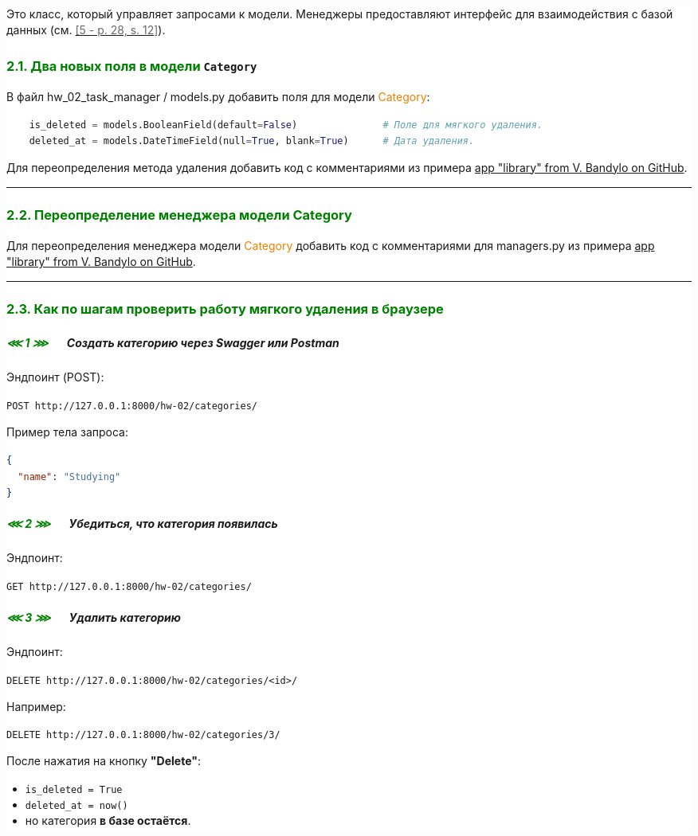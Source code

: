 Это класс, который управляет запросами к модели. Менеджеры предоставляют интерфейс для взаимодействия с 
базой данных (см. [<font color="#696969">[5 - p. 28, s. 12]</font>](#p2)).


### <m id="s2.1" style="color: #008000">2.1. Два новых поля в модели </m> `Category`  
В файл <a>hw_02_task_manager / models.py</a> добавить поля для модели <m style="color: #f08000">Category</m>:
```python
    is_deleted = models.BooleanField(default=False)               # Поле для мягкого удаления.
    deleted_at = models.DateTimeField(null=True, blank=True)      # Дата удаления.
```
Для переопределения метода удаления добавить код с комментариями из примера [app "library" from V. Bandylo on GitHub](https://github.com/viacheslav-bandylo/111124-projects/tree/main/library).  

---

### <m id="s2.2" style="color: #008000">2.2. Переопределение менеджера модели Category</m>  
Для переопределения менеджера модели <m style="color: #f08000">Category</m> добавить код с комментариями 
для <a>managers.py</a> из примера [app "library" from V. Bandylo on GitHub](https://github.com/viacheslav-bandylo/111124-projects/tree/main/library).  

---

### <m id="s2.3" style="color: #008000">2.3. Как по шагам проверить работу мягкого удаления в браузере</m>  

##### <b style="color: #008000; margin: 0 20px 0 0;">⋘ 1 ⋙ </b> Создать категорию через Swagger или Postman
Эндпоинт (POST):
```
POST http://127.0.0.1:8000/hw-02/categories/
```

Пример тела запроса:
```json
{
  "name": "Studying"
}
```

##### <b style="color: #008000; margin: 0 20px 0 0;">⋘ 2 ⋙ </b> Убедиться, что категория появилась
Эндпоинт:
```
GET http://127.0.0.1:8000/hw-02/categories/
```

##### <b style="color: #008000; margin: 0 20px 0 0;">⋘ 3 ⋙ </b> Удалить категорию
Эндпоинт:
```
DELETE http://127.0.0.1:8000/hw-02/categories/<id>/
```
Например:
```
DELETE http://127.0.0.1:8000/hw-02/categories/3/
```
После нажатия на кнопку __"Delete"__:
- `is_deleted = True`
- `deleted_at = now()`
- но категория **в базе остаётся**.


[//]: # ([<font color="#696969">[1 - ▶  Video 22, 48:00]</font>]&#40;#v1&#41;)
[//]: # ([<font style="color: #606060;">[2, слайд 32]</font>]&#40;#p1&#41;)
[//]: # (<div style="margin: 40px 0 40px 0"></div>)
[//]: # (<m style="color: #8A2BE2; margin: 20px 40px; padding: 5px; background: #000000;">▣ ⚜️ ☑️ ✔️ 🟪 ■ ※ ⁂ ⁙ ⁘ ⨠  ■ ◲◳ ◆ ◇ ◈ ◀ ▶ ◁ ▷ ▹ ▼ ▲ ▽ △ ▢ ₪₪₪</m>   )  
[//]: # (<div style="font: small-caps 120% sans-serif; color: #8A2BE2; margin: 0 0 0 0px; padding: 0 15px 0 0;">▣ &nbsp;&nbsp; Выполните запросы:</div>  )
[//]: # (🔷🔹 🟩 ❇️♾️⚜️✳️❎✅☑️✔️🟪🔳🔲  )
[//]: # (■ ⁜ ※ ⁂ ⁙ ⁘ ⫷ ⫸ ⩕ ⨠ ⨝ ⋘ ⋙ ∵ ∴ ∶ ∷ ■ ◪ ◩ ◲ ◳ ◆ ◇ ◈ ▼ ▽ ◀ ▶ ◁ ▷ ▹ ▲ △ ▢ ₪₪₪  )
[//]: # (<div style="color: #F00000; margin: 40px 20px 20px 0;">)
[//]: # (<m style="border: 2px solid #6B0000; padding: 10px;"> NB ! </m>)
[//]: # (</div>)
[//]: # (&nbsp;&nbsp; spaces)
[//]: # (<div style="font: small-caps 120% sans-serif; color: #8A2BE2; padding: 0 15px 0 0;">▣ &nbsp;&nbsp; Выполните запросы:</div>  )
[//]: # (<div style="font: bold normal 110% sans-serif; color: #8A2BE2; white-space: pre; border-top: 2px dotted #008000; padding: 5px;"></div>)
[//]: # (== RegEx в PyCharm ==)
[//]: # (Как найти все тексты между тегами <a>...</a> в PyCharm)
[//]: # (1️⃣ Открой нужный файл в PyCharm.)
[//]: # (2️⃣ Нажми Ctrl + F — откроется строка поиска.)
[//]: # (3️⃣ Нажми на .∗ значок ".*", чтобы включить режим RegEx &#40;регулярных выражений&#41;.)
[//]: # (4️⃣ Введи такой шаблон:)
[//]: # (<a>&#40;.*?&#41;</a>)
[//]: # (📌 Что означает шаблон:)
[//]: # (- <a> и </a> — буквально ищем открывающий и закрывающий теги.)
[//]: # (- &#40;.*?&#41; — захватывает любой текст между ними, включая кириллицу, пробелы и спецсимволы.)
[//]: # (- ? — делает захват нежадным, чтобы не схватывало всё сразу до последнего </a>.)
[//]: # (✨ Хочешь выделить или заменить текст?)
[//]: # (Если ты нажмёшь Ctrl + Shift + R — откроется Поиск и замена по шаблону.)
[//]: # (Можно заменить на, например:)
[//]: # ([ссылка: \1])
[//]: # ( \1 — это то, что попало в скобки &#40;.*?&#41;.)